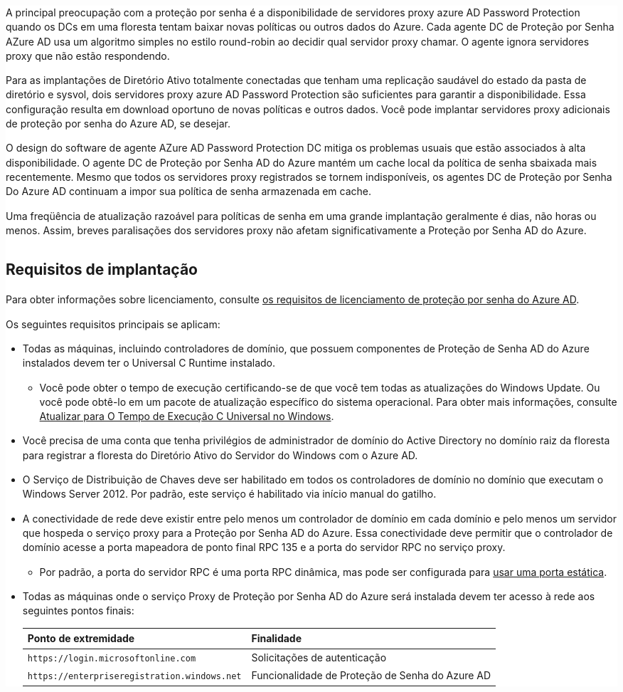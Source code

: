 A principal preocupação com a proteção por senha é a disponibilidade de servidores proxy azure AD Password Protection quando os DCs em uma floresta tentam baixar novas políticas ou outros dados do Azure. Cada agente DC de Proteção por Senha AZure AD usa um algoritmo simples no estilo round-robin ao decidir qual servidor proxy chamar. O agente ignora servidores proxy que não estão respondendo.

Para as implantações de Diretório Ativo totalmente conectadas que tenham uma replicação saudável do estado da pasta de diretório e sysvol, dois servidores proxy azure AD Password Protection são suficientes para garantir a disponibilidade. Essa configuração resulta em download oportuno de novas políticas e outros dados. Você pode implantar servidores proxy adicionais de proteção por senha do Azure AD, se desejar.

O design do software de agente AZure AD Password Protection DC mitiga os problemas usuais que estão associados à alta disponibilidade. O agente DC de Proteção por Senha AD do Azure mantém um cache local da política de senha sbaixada mais recentemente. Mesmo que todos os servidores proxy registrados se tornem indisponíveis, os agentes DC de Proteção por Senha Do Azure AD continuam a impor sua política de senha armazenada em cache.

Uma freqüência de atualização razoável para políticas de senha em uma grande implantação geralmente é dias, não horas ou menos. Assim, breves paralisações dos servidores proxy não afetam significativamente a Proteção por Senha AD do Azure.

## <a name="deployment-requirements"></a>Requisitos de implantação

Para obter informações sobre licenciamento, consulte [os requisitos de licenciamento de proteção por senha do Azure AD](concept-password-ban-bad.md#license-requirements).

Os seguintes requisitos principais se aplicam:

* Todas as máquinas, incluindo controladores de domínio, que possuem componentes de Proteção de Senha AD do Azure instalados devem ter o Universal C Runtime instalado.
    * Você pode obter o tempo de execução certificando-se de que você tem todas as atualizações do Windows Update. Ou você pode obtê-lo em um pacote de atualização específico do sistema operacional. Para obter mais informações, consulte [Atualizar para O Tempo de Execução C Universal no Windows](https://support.microsoft.com/help/2999226/update-for-uniersal-c-runtime-in-windows).
* Você precisa de uma conta que tenha privilégios de administrador de domínio do Active Directory no domínio raiz da floresta para registrar a floresta do Diretório Ativo do Servidor do Windows com o Azure AD.
* O Serviço de Distribuição de Chaves deve ser habilitado em todos os controladores de domínio no domínio que executam o Windows Server 2012. Por padrão, este serviço é habilitado via início manual do gatilho.
* A conectividade de rede deve existir entre pelo menos um controlador de domínio em cada domínio e pelo menos um servidor que hospeda o serviço proxy para a Proteção por Senha AD do Azure. Essa conectividade deve permitir que o controlador de domínio acesse a porta mapeadora de ponto final RPC 135 e a porta do servidor RPC no serviço proxy.
    * Por padrão, a porta do servidor RPC é uma porta RPC dinâmica, mas pode ser configurada para [usar uma porta estática](#static).
* Todas as máquinas onde o serviço Proxy de Proteção por Senha AD do Azure será instalada devem ter acesso à rede aos seguintes pontos finais:

    |**Ponto de extremidade**|**Finalidade**|
    | --- | --- |
    |`https://login.microsoftonline.com`|Solicitações de autenticação|
    |`https://enterpriseregistration.windows.net`|Funcionalidade de Proteção de Senha do Azure AD|
